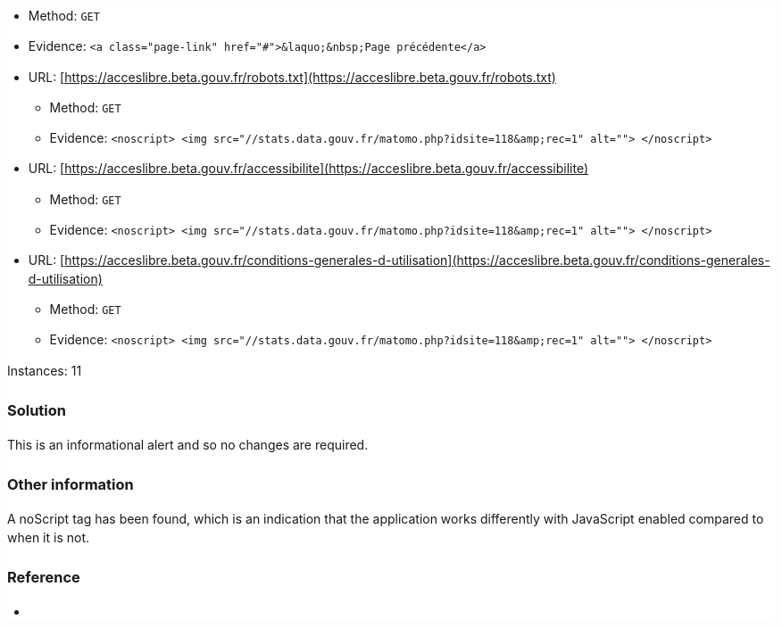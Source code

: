   
  * Method: `GET`
  
  
  * Evidence: `<a class="page-link" href="#">&laquo;&nbsp;Page précédente</a>`
  
  
  
  
* URL: [https://acceslibre.beta.gouv.fr/robots.txt](https://acceslibre.beta.gouv.fr/robots.txt)
  
  
  * Method: `GET`
  
  
  * Evidence: `<noscript>
    <img src="//stats.data.gouv.fr/matomo.php?idsite=118&amp;rec=1" alt="">
  </noscript>`
  
  
  
  
* URL: [https://acceslibre.beta.gouv.fr/accessibilite](https://acceslibre.beta.gouv.fr/accessibilite)
  
  
  * Method: `GET`
  
  
  * Evidence: `<noscript>
    <img src="//stats.data.gouv.fr/matomo.php?idsite=118&amp;rec=1" alt="">
  </noscript>`
  
  
  
  
* URL: [https://acceslibre.beta.gouv.fr/conditions-generales-d-utilisation](https://acceslibre.beta.gouv.fr/conditions-generales-d-utilisation)
  
  
  * Method: `GET`
  
  
  * Evidence: `<noscript>
    <img src="//stats.data.gouv.fr/matomo.php?idsite=118&amp;rec=1" alt="">
  </noscript>`
  
  
  
  
Instances: 11
  
### Solution
<p>This is an informational alert and so no changes are required.</p>
  
### Other information
<p>A noScript tag has been found, which is an indication that the application works differently with JavaScript enabled compared to when it is not.</p>
  
### Reference
* 

  